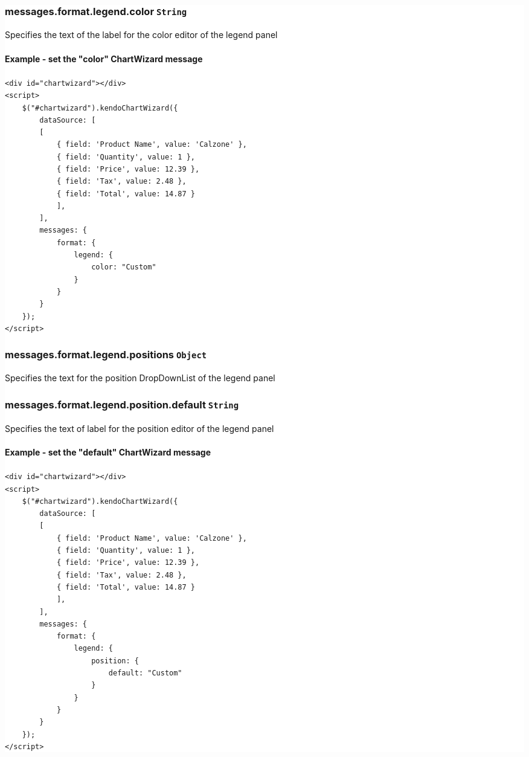 ### messages.format.legend.color `String`

Specifies the text of the label for the color editor of the legend panel

#### Example - set the "color" ChartWizard message
    <div id="chartwizard"></div>
    <script>
        $("#chartwizard").kendoChartWizard({
            dataSource: [
            [
                { field: 'Product Name', value: 'Calzone' },
                { field: 'Quantity', value: 1 },
                { field: 'Price', value: 12.39 },
                { field: 'Tax', value: 2.48 },
                { field: 'Total', value: 14.87 }
                ],
            ],
            messages: {
                format: {
                    legend: {
                        color: "Custom"
                    }
                }   
            }
        });
    </script>

### messages.format.legend.positions `Object`

Specifies the text for the position DropDownList of the legend panel

### messages.format.legend.position.default `String`

Specifies the text of label for the position editor of the legend panel

#### Example - set the "default" ChartWizard message
    <div id="chartwizard"></div>
    <script>
        $("#chartwizard").kendoChartWizard({
            dataSource: [
            [
                { field: 'Product Name', value: 'Calzone' },
                { field: 'Quantity', value: 1 },
                { field: 'Price', value: 12.39 },
                { field: 'Tax', value: 2.48 },
                { field: 'Total', value: 14.87 }
                ],
            ],
            messages: {
                format: {
                    legend: {
                        position: {
                            default: "Custom"
                        }
                    }
                }   
            }
        });
    </script>
